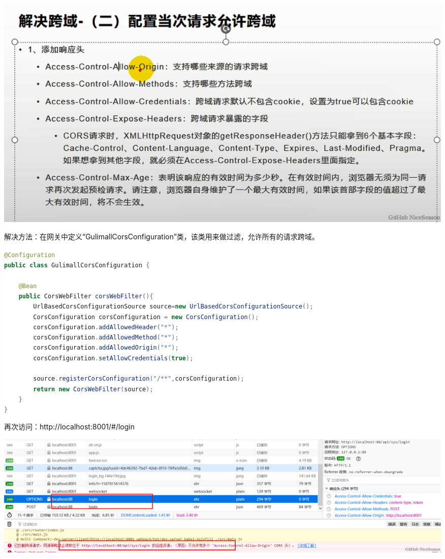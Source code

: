 ![image-20200425193614185](images/image-20200425193614185.png)

解决方法：在网关中定义“GulimallCorsConfiguration”类，该类用来做过滤，允许所有的请求跨域。

```java
@Configuration
public class GulimallCorsConfiguration {

    @Bean
    public CorsWebFilter corsWebFilter(){
        UrlBasedCorsConfigurationSource source=new UrlBasedCorsConfigurationSource();
        CorsConfiguration corsConfiguration = new CorsConfiguration();
        corsConfiguration.addAllowedHeader("*");
        corsConfiguration.addAllowedMethod("*");
        corsConfiguration.addAllowedOrigin("*");
        corsConfiguration.setAllowCredentials(true);
        
        source.registerCorsConfiguration("/**",corsConfiguration);
        return new CorsWebFilter(source);
    }
}
```



再次访问：http://localhost:8001/#/login

![image-20200425195437299](images/image-20200425195437299.png)

